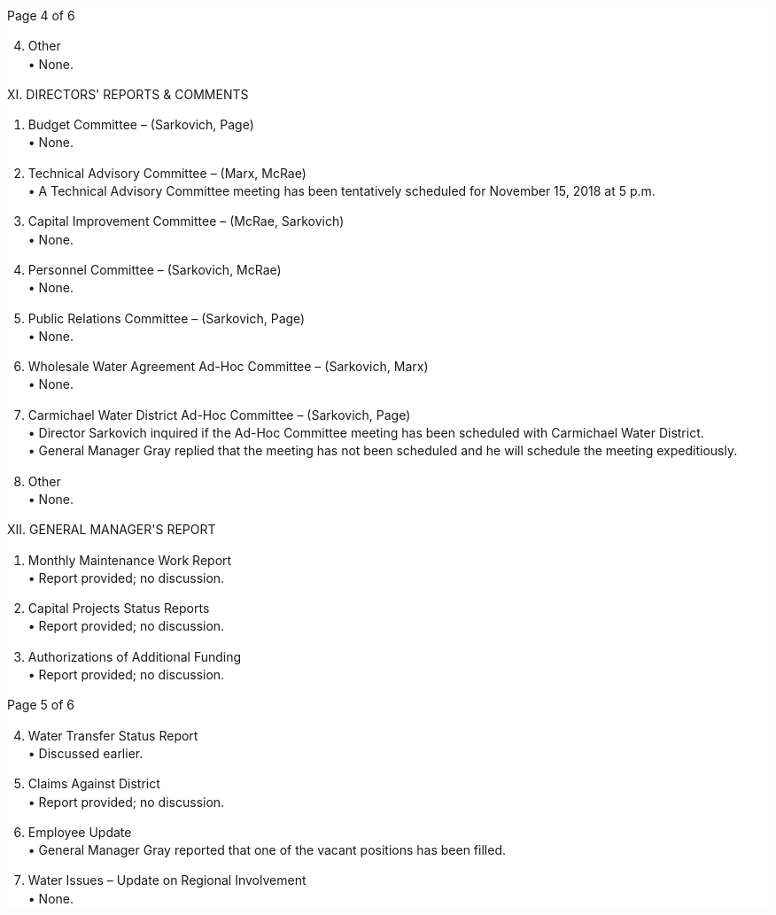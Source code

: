 Page 4 of 6

4. Other  
   • None.  

XI. DIRECTORS' REPORTS & COMMENTS  

1. Budget Committee – (Sarkovich, Page)  
   • None.  

2. Technical Advisory Committee – (Marx, McRae)  
   • A Technical Advisory Committee meeting has been tentatively scheduled for November 15, 2018 at 5 p.m.  

3. Capital Improvement Committee – (McRae, Sarkovich)  
   • None.  

4. Personnel Committee – (Sarkovich, McRae)  
   • None.  

5. Public Relations Committee – (Sarkovich, Page)  
   • None.  

6. Wholesale Water Agreement Ad-Hoc Committee – (Sarkovich, Marx)  
   • None.  

7. Carmichael Water District Ad-Hoc Committee – (Sarkovich, Page)  
   • Director Sarkovich inquired if the Ad-Hoc Committee meeting has been scheduled with Carmichael Water District.  
   • General Manager Gray replied that the meeting has not been scheduled and he will schedule the meeting expeditiously.  

8. Other  
   • None.  

XII. GENERAL MANAGER'S REPORT  

1. Monthly Maintenance Work Report  
   • Report provided; no discussion.  

2. Capital Projects Status Reports  
   • Report provided; no discussion.  

3. Authorizations of Additional Funding  
   • Report provided; no discussion.  

Page 5 of 6

4. Water Transfer Status Report  
   • Discussed earlier.

5. Claims Against District  
   • Report provided; no discussion.

6. Employee Update  
   • General Manager Gray reported that one of the vacant positions has been filled.

7. Water Issues – Update on Regional Involvement  
   • None.
